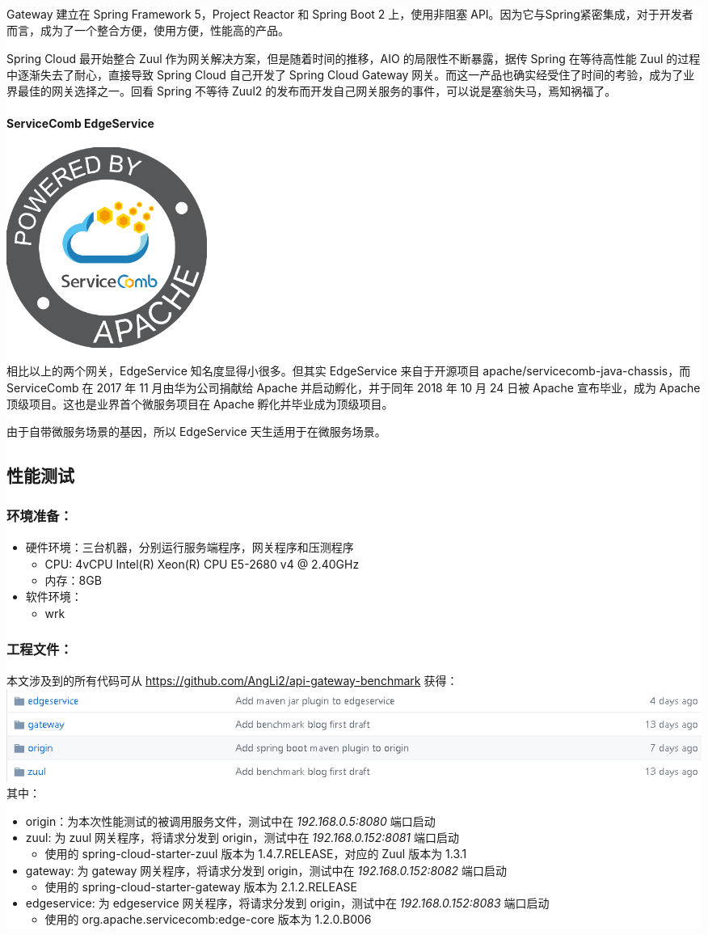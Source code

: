 Gateway 建立在 Spring Framework 5，Project Reactor 和 Spring Boot 2 上，使用非阻塞 API。因为它与Spring紧密集成，对于开发者而言，成为了一个整合方便，使用方便，性能高的产品。

Spring Cloud 最开始整合 Zuul 作为网关解决方案，但是随着时间的推移，AIO 的局限性不断暴露，据传 Spring 在等待高性能 Zuul 的过程中逐渐失去了耐心，直接导致 Spring Cloud 自己开发了 Spring Cloud Gateway 网关。而这一产品也确实经受住了时间的考验，成为了业界最佳的网关选择之一。回看 Spring 不等待 Zuul2 的发布而开发自己网关服务的事件，可以说是塞翁失马，焉知祸福了。

#### ServiceComb EdgeService
![servicecomb](https://github.com/AngLi2/api-gateway-benchmark/blob/master/img/servicecomb.png)

相比以上的两个网关，EdgeService 知名度显得小很多。但其实 EdgeService 来自于开源项目 apache/servicecomb-java-chassis，而 ServiceComb 在 2017 年 11 月由华为公司捐献给 Apache 并启动孵化，并于同年 2018 年 10 月 24 日被 Apache 宣布毕业，成为 Apache 顶级项目。这也是业界首个微服务项目在 Apache 孵化并毕业成为顶级项目。

由于自带微服务场景的基因，所以 EdgeService 天生适用于在微服务场景。

## 性能测试
### 环境准备：
- 硬件环境：三台机器，分别运行服务端程序，网关程序和压测程序
  - CPU:  4vCPU Intel(R) Xeon(R) CPU E5-2680 v4 @ 2.40GHz
  - 内存：8GB
- 软件环境：
  - wrk

### 工程文件：
本文涉及到的所有代码可从 https://github.com/AngLi2/api-gateway-benchmark 获得：
![github_project_tree](https://github.com/AngLi2/api-gateway-benchmark/blob/master/img/github_project_tree.png)
其中：
- origin：为本次性能测试的被调用服务文件，测试中在 *192.168.0.5:8080* 端口启动
- zuul: 为 zuul 网关程序，将请求分发到 origin，测试中在 *192.168.0.152:8081* 端口启动
  - 使用的 spring-cloud-starter-zuul 版本为 1.4.7.RELEASE，对应的 Zuul 版本为 1.3.1
- gateway: 为 gateway 网关程序，将请求分发到 origin，测试中在 *192.168.0.152:8082* 端口启动
  - 使用的 spring-cloud-starter-gateway 版本为 2.1.2.RELEASE
- edgeservice: 为 edgeservice 网关程序，将请求分发到 origin，测试中在 *192.168.0.152:8083* 端口启动
  - 使用的 org.apache.servicecomb:edge-core 版本为 1.2.0.B006
